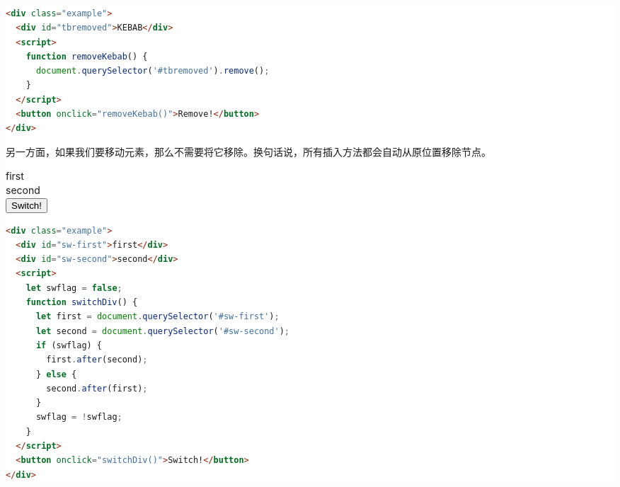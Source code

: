 ``` html
<div class="example">
  <div id="tbremoved">KEBAB</div>
  <script>
    function removeKebab() {
      document.querySelector('#tbremoved').remove();
    }
  </script>
  <button onclick="removeKebab()">Remove!</button>
</div>
```

另一方面，如果我们要移动元素，那么不需要将它移除。换句话说，所有插入方法都会自动从原位置移除节点。

<div class="example">
  <div id="sw-first">first</div>
  <div id="sw-second">second</div>
  <script>
    let swflag = false;
    function switchDiv() {
      let first = document.querySelector('#sw-first');
      let second = document.querySelector('#sw-second');
      if (swflag) {
        first.after(second);
      } else {
        second.after(first);
      }
      swflag = !swflag;
    }
  </script>
  <button onclick="switchDiv()">Switch!</button>
</div>

``` html
<div class="example">
  <div id="sw-first">first</div>
  <div id="sw-second">second</div>
  <script>
    let swflag = false;
    function switchDiv() {
      let first = document.querySelector('#sw-first');
      let second = document.querySelector('#sw-second');
      if (swflag) {
        first.after(second);
      } else {
        second.after(first);
      }
      swflag = !swflag;
    }
  </script>
  <button onclick="switchDiv()">Switch!</button>
</div>
```
